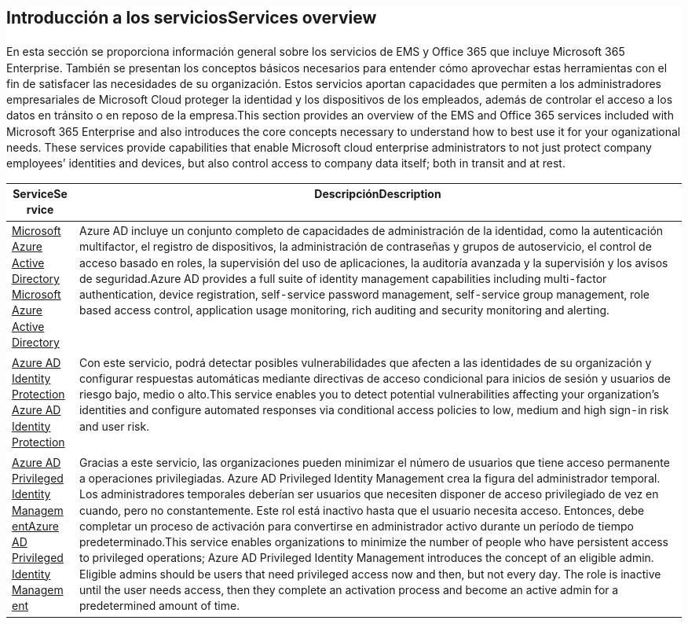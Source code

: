 ## <a name="services-overview"></a><span data-ttu-id="4e62d-135">Introducción a los servicios</span><span class="sxs-lookup"><span data-stu-id="4e62d-135">Services overview</span></span>

<span data-ttu-id="4e62d-p104">En esta sección se proporciona información general sobre los servicios de EMS y Office 365 que incluye Microsoft 365 Enterprise. También se presentan los conceptos básicos necesarios para entender cómo aprovechar estas herramientas con el fin de satisfacer las necesidades de su organización. Estos servicios aportan capacidades que permiten a los administradores empresariales de Microsoft Cloud proteger la identidad y los dispositivos de los empleados, además de controlar el acceso a los datos en tránsito o en reposo de la empresa.</span><span class="sxs-lookup"><span data-stu-id="4e62d-p104">This section provides an overview of the EMS and Office 365 services included with Microsoft 365 Enterprise and also introduces the core concepts necessary to understand how to best use it for your oganizational needs. These services provide capabilities that enable Microsoft cloud enterprise administrators to not just protect company employees’ identities and devices, but also control access to company data itself; both in transit and at rest.</span></span>

|<span data-ttu-id="4e62d-138">Service</span><span class="sxs-lookup"><span data-stu-id="4e62d-138">Service</span></span>|<span data-ttu-id="4e62d-139">Descripción</span><span class="sxs-lookup"><span data-stu-id="4e62d-139">Description</span></span>|
|-------|-----------|
|[<span data-ttu-id="4e62d-140">Microsoft Azure Active Directory</span><span class="sxs-lookup"><span data-stu-id="4e62d-140">Microsoft Azure Active Directory</span></span>](https://docs.microsoft.com/azure/active-directory/active-directory-whatis)|<span data-ttu-id="4e62d-141">Azure AD incluye un conjunto completo de capacidades de administración de la identidad, como la autenticación multifactor, el registro de dispositivos, la administración de contraseñas y grupos de autoservicio, el control de acceso basado en roles, la supervisión del uso de aplicaciones, la auditoría avanzada y la supervisión y los avisos de seguridad.</span><span class="sxs-lookup"><span data-stu-id="4e62d-141">Azure AD provides a full suite of identity management capabilities including multi-factor authentication, device registration, self-service password management, self-service group management, role based access control, application usage monitoring, rich auditing and security monitoring and alerting.</span></span>|
|[<span data-ttu-id="4e62d-142">Azure AD Identity Protection</span><span class="sxs-lookup"><span data-stu-id="4e62d-142">Azure AD Identity Protection</span></span>](https://docs.microsoft.com/azure/active-directory/active-directory-identityprotection)|<span data-ttu-id="4e62d-143">Con este servicio, podrá detectar posibles vulnerabilidades que afecten a las identidades de su organización y configurar respuestas automáticas mediante directivas de acceso condicional para inicios de sesión y usuarios de riesgo bajo, medio o alto.</span><span class="sxs-lookup"><span data-stu-id="4e62d-143">This service enables you to detect potential vulnerabilities affecting your organization’s identities and configure automated responses via conditional access policies to low, medium and high sign-in risk and user risk.</span></span>|
|[<span data-ttu-id="4e62d-144">Azure AD Privileged Identity Management</span><span class="sxs-lookup"><span data-stu-id="4e62d-144">Azure AD Privileged Identity Management</span></span>](https://docs.microsoft.com/azure/active-directory/active-directory-privileged-identity-management-configure)|<span data-ttu-id="4e62d-p105">Gracias a este servicio, las organizaciones pueden minimizar el número de usuarios que tiene acceso permanente a operaciones privilegiadas. Azure AD Privileged Identity Management crea la figura del administrador temporal. Los administradores temporales deberían ser usuarios que necesiten disponer de acceso privilegiado de vez en cuando, pero no constantemente. Este rol está inactivo hasta que el usuario necesita acceso. Entonces, debe completar un proceso de activación para convertirse en administrador activo durante un período de tiempo predeterminado.</span><span class="sxs-lookup"><span data-stu-id="4e62d-p105">This service enables organizations to minimize the number of people who have persistent access to privileged operations; Azure AD Privileged Identity Management introduces the concept of an eligible admin. Eligible admins should be users that need privileged access now and then, but not every day. The role is inactive until the user needs access, then they complete an activation process and become an active admin for a predetermined amount of time.</span></span>|